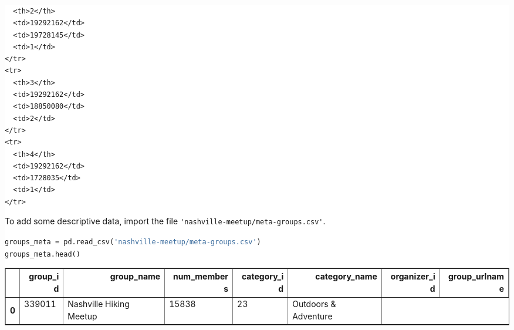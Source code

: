       <th>2</th>
      <td>19292162</td>
      <td>19728145</td>
      <td>1</td>
    </tr>
    <tr>
      <th>3</th>
      <td>19292162</td>
      <td>18850080</td>
      <td>2</td>
    </tr>
    <tr>
      <th>4</th>
      <td>19292162</td>
      <td>1728035</td>
      <td>1</td>
    </tr>
  </tbody>
</table>
</div>



To add some descriptive data, import the file `'nashville-meetup/meta-groups.csv'`.


```python
groups_meta = pd.read_csv('nashville-meetup/meta-groups.csv')
groups_meta.head()
```




<div>
<style scoped>
    .dataframe tbody tr th:only-of-type {
        vertical-align: middle;
    }

    .dataframe tbody tr th {
        vertical-align: top;
    }

    .dataframe thead th {
        text-align: right;
    }
</style>
<table border="1" class="dataframe">
  <thead>
    <tr style="text-align: right;">
      <th></th>
      <th>group_id</th>
      <th>group_name</th>
      <th>num_members</th>
      <th>category_id</th>
      <th>category_name</th>
      <th>organizer_id</th>
      <th>group_urlname</th>
    </tr>
  </thead>
  <tbody>
    <tr>
      <th>0</th>
      <td>339011</td>
      <td>Nashville Hiking Meetup</td>
      <td>15838</td>
      <td>23</td>
      <td>Outdoors &amp; Adventure</td>